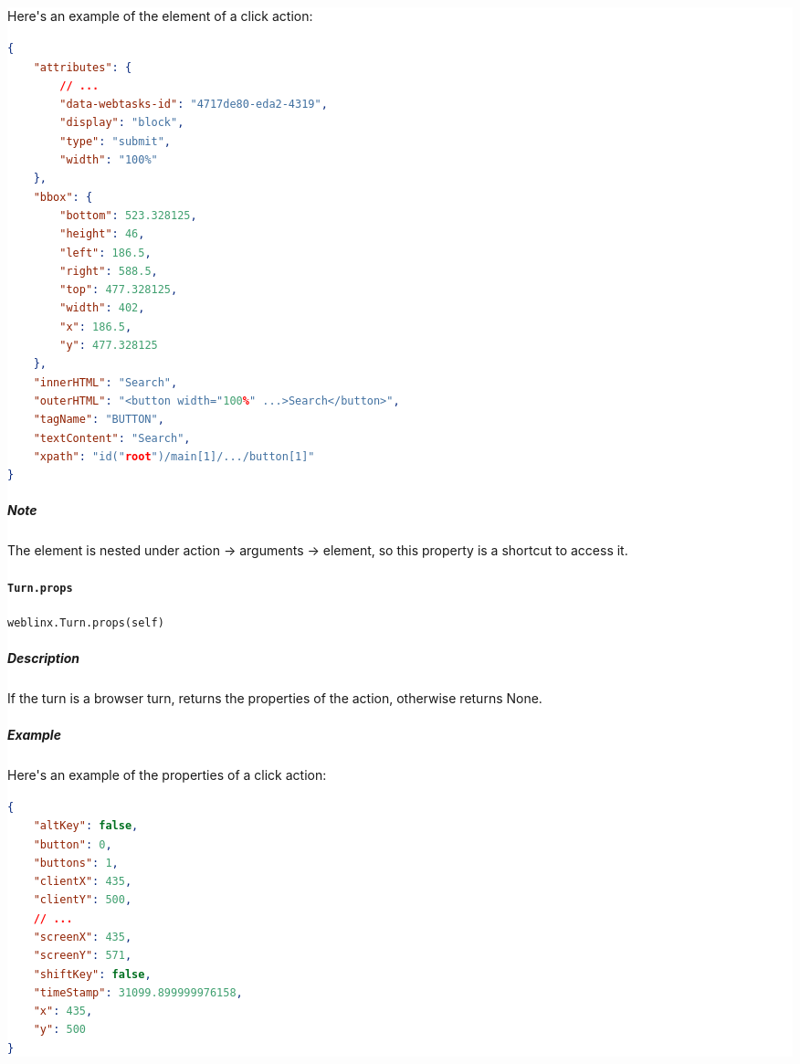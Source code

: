 
Here's an example of the element of a click action:

```json
{
    "attributes": {
        // ...
        "data-webtasks-id": "4717de80-eda2-4319",
        "display": "block",
        "type": "submit",
        "width": "100%"
    },
    "bbox": {
        "bottom": 523.328125,
        "height": 46,
        "left": 186.5,
        "right": 588.5,
        "top": 477.328125,
        "width": 402,
        "x": 186.5,
        "y": 477.328125
    },
    "innerHTML": "Search",
    "outerHTML": "<button width="100%" ...>Search</button>",
    "tagName": "BUTTON",
    "textContent": "Search",
    "xpath": "id("root")/main[1]/.../button[1]"
}
```



##### Note

The element is nested under action -> arguments -> element, so this property
is a shortcut to access it.

#### `Turn.props`

```
weblinx.Turn.props(self)
```

##### Description

If the turn is a browser turn, returns the properties of the action, otherwise returns None.


##### Example


Here's an example of the properties of a click action:
```json
{
    "altKey": false,
    "button": 0,
    "buttons": 1,
    "clientX": 435,
    "clientY": 500,
    // ...
    "screenX": 435,
    "screenY": 571,
    "shiftKey": false,
    "timeStamp": 31099.899999976158,
    "x": 435,
    "y": 500
}
```

